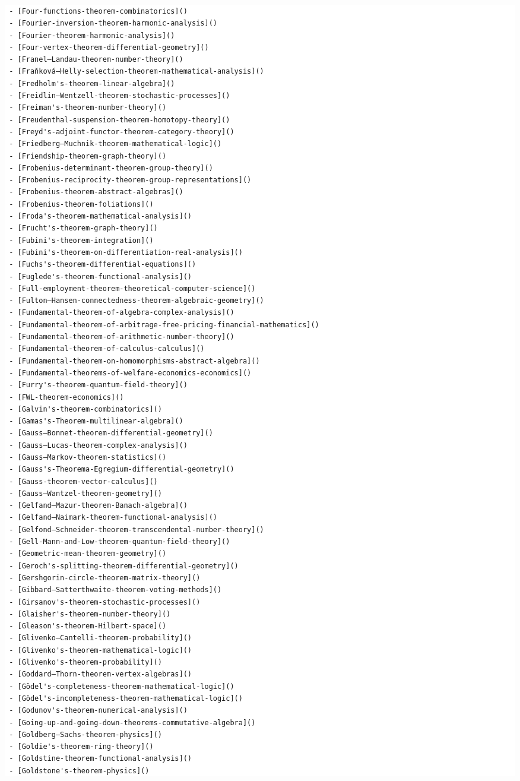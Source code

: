      - [Four-functions-theorem-combinatorics]()
     - [Fourier-inversion-theorem-harmonic-analysis]()
     - [Fourier-theorem-harmonic-analysis]()
     - [Four-vertex-theorem-differential-geometry]()
     - [Franel–Landau-theorem-number-theory]()
     - [Fraňková–Helly-selection-theorem-mathematical-analysis]()
     - [Fredholm's-theorem-linear-algebra]()
     - [Freidlin–Wentzell-theorem-stochastic-processes]()
     - [Freiman's-theorem-number-theory]()
     - [Freudenthal-suspension-theorem-homotopy-theory]()
     - [Freyd's-adjoint-functor-theorem-category-theory]()
     - [Friedberg–Muchnik-theorem-mathematical-logic]()
     - [Friendship-theorem-graph-theory]()
     - [Frobenius-determinant-theorem-group-theory]()
     - [Frobenius-reciprocity-theorem-group-representations]()
     - [Frobenius-theorem-abstract-algebras]()
     - [Frobenius-theorem-foliations]()
     - [Froda's-theorem-mathematical-analysis]()
     - [Frucht's-theorem-graph-theory]()
     - [Fubini's-theorem-integration]()
     - [Fubini's-theorem-on-differentiation-real-analysis]()
     - [Fuchs's-theorem-differential-equations]()
     - [Fuglede's-theorem-functional-analysis]()
     - [Full-employment-theorem-theoretical-computer-science]()
     - [Fulton–Hansen-connectedness-theorem-algebraic-geometry]()
     - [Fundamental-theorem-of-algebra-complex-analysis]()
     - [Fundamental-theorem-of-arbitrage-free-pricing-financial-mathematics]()
     - [Fundamental-theorem-of-arithmetic-number-theory]()
     - [Fundamental-theorem-of-calculus-calculus]()
     - [Fundamental-theorem-on-homomorphisms-abstract-algebra]()
     - [Fundamental-theorems-of-welfare-economics-economics]()
     - [Furry's-theorem-quantum-field-theory]()
     - [FWL-theorem-economics]()
     - [Galvin's-theorem-combinatorics]()
     - [Gamas's-Theorem-multilinear-algebra]()
     - [Gauss–Bonnet-theorem-differential-geometry]()
     - [Gauss–Lucas-theorem-complex-analysis]()
     - [Gauss–Markov-theorem-statistics]()
     - [Gauss's-Theorema-Egregium-differential-geometry]()
     - [Gauss-theorem-vector-calculus]()
     - [Gauss–Wantzel-theorem-geometry]()
     - [Gelfand–Mazur-theorem-Banach-algebra]()
     - [Gelfand–Naimark-theorem-functional-analysis]()
     - [Gelfond–Schneider-theorem-transcendental-number-theory]()
     - [Gell-Mann-and-Low-theorem-quantum-field-theory]()
     - [Geometric-mean-theorem-geometry]()
     - [Geroch's-splitting-theorem-differential-geometry]()
     - [Gershgorin-circle-theorem-matrix-theory]()
     - [Gibbard–Satterthwaite-theorem-voting-methods]()
     - [Girsanov's-theorem-stochastic-processes]()
     - [Glaisher's-theorem-number-theory]()
     - [Gleason's-theorem-Hilbert-space]()
     - [Glivenko–Cantelli-theorem-probability]()
     - [Glivenko's-theorem-mathematical-logic]()
     - [Glivenko's-theorem-probability]()
     - [Goddard–Thorn-theorem-vertex-algebras]()
     - [Gödel's-completeness-theorem-mathematical-logic]()
     - [Gödel's-incompleteness-theorem-mathematical-logic]()
     - [Godunov's-theorem-numerical-analysis]()
     - [Going-up-and-going-down-theorems-commutative-algebra]()
     - [Goldberg–Sachs-theorem-physics]()
     - [Goldie's-theorem-ring-theory]()
     - [Goldstine-theorem-functional-analysis]()
     - [Goldstone's-theorem-physics]()